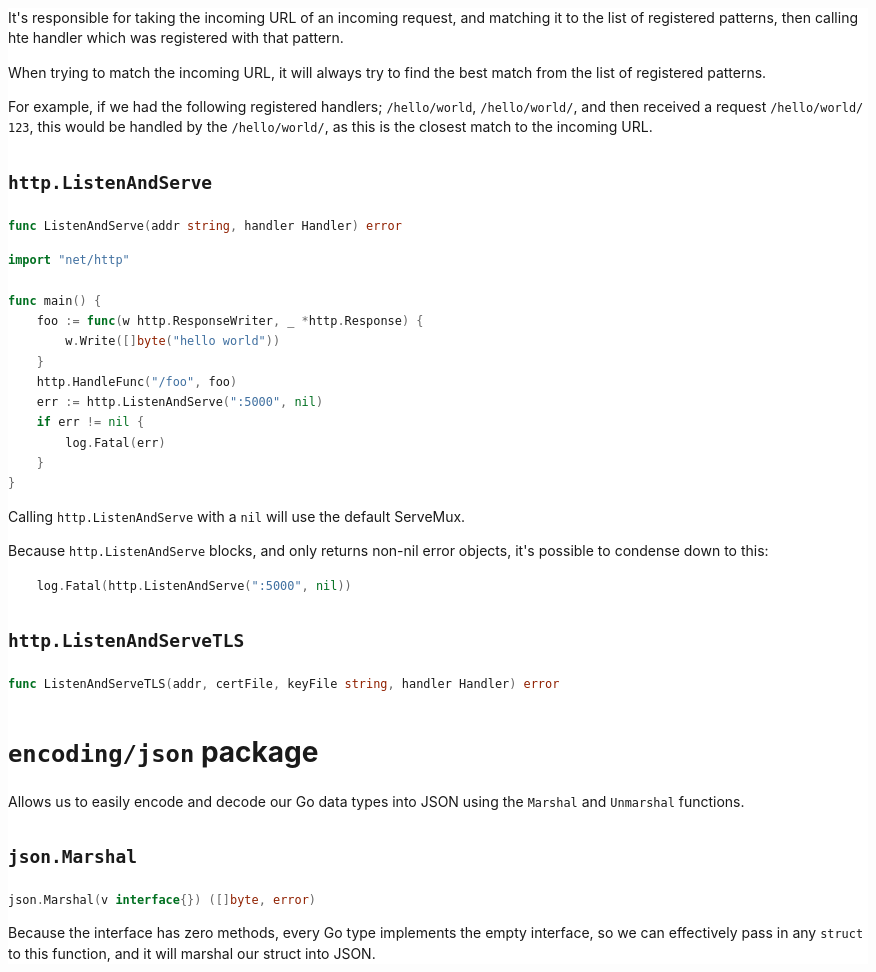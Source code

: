It's responsible for taking the incoming URL of an incoming request, and matching it to the list of registered patterns, then calling hte handler which was registered with that pattern.

When trying to match the incoming URL, it will always try to find the best match from the list of registered patterns.

For example, if we had the following registered handlers; `/hello/world`, `/hello/world/`, and then received a request `/hello/world/123`, this would be handled by the `/hello/world/`, as this is the closest match to the incoming URL.

## `http.ListenAndServe`
``` go
func ListenAndServe(addr string, handler Handler) error
```

``` go
import "net/http"

func main() {
    foo := func(w http.ResponseWriter, _ *http.Response) {
        w.Write([]byte("hello world"))
    }
    http.HandleFunc("/foo", foo)
    err := http.ListenAndServe(":5000", nil)
    if err != nil {
        log.Fatal(err)
    }
}
```

Calling `http.ListenAndServe` with a `nil` will use the default ServeMux.

Because `http.ListenAndServe` blocks, and only returns non-nil error objects, it's possible to condense down to this:
``` go
    log.Fatal(http.ListenAndServe(":5000", nil))
```

## `http.ListenAndServeTLS`
``` go
func ListenAndServeTLS(addr, certFile, keyFile string, handler Handler) error
```

# `encoding/json` package
Allows us to easily encode and decode our Go data types into JSON using the `Marshal` and `Unmarshal` functions.

## `json.Marshal`
``` go
json.Marshal(v interface{}) ([]byte, error)
```
Because the interface has zero methods, every Go type implements the empty interface, so we can effectively pass in any `struct` to this function, and it will marshal our struct into JSON.
